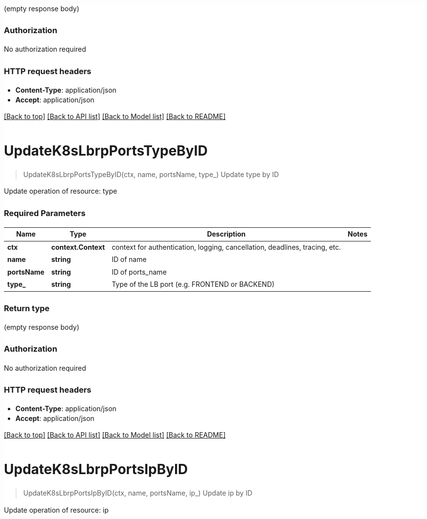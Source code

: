  (empty response body)

### Authorization

No authorization required

### HTTP request headers

 - **Content-Type**: application/json
 - **Accept**: application/json

[[Back to top]](#) [[Back to API list]](../README.md#documentation-for-api-endpoints) [[Back to Model list]](../README.md#documentation-for-models) [[Back to README]](../README.md)

# **UpdateK8sLbrpPortsTypeByID**
> UpdateK8sLbrpPortsTypeByID(ctx, name, portsName, type_)
Update type by ID

Update operation of resource: type

### Required Parameters

Name | Type | Description  | Notes
------------- | ------------- | ------------- | -------------
 **ctx** | **context.Context** | context for authentication, logging, cancellation, deadlines, tracing, etc.
  **name** | **string**| ID of name | 
  **portsName** | **string**| ID of ports_name | 
  **type_** | **string**| Type of the LB port (e.g. FRONTEND or BACKEND) | 

### Return type

 (empty response body)

### Authorization

No authorization required

### HTTP request headers

 - **Content-Type**: application/json
 - **Accept**: application/json

[[Back to top]](#) [[Back to API list]](../README.md#documentation-for-api-endpoints) [[Back to Model list]](../README.md#documentation-for-models) [[Back to README]](../README.md)

# **UpdateK8sLbrpPortsIpByID**
> UpdateK8sLbrpPortsIpByID(ctx, name, portsName, ip_)
Update ip by ID

Update operation of resource: ip
